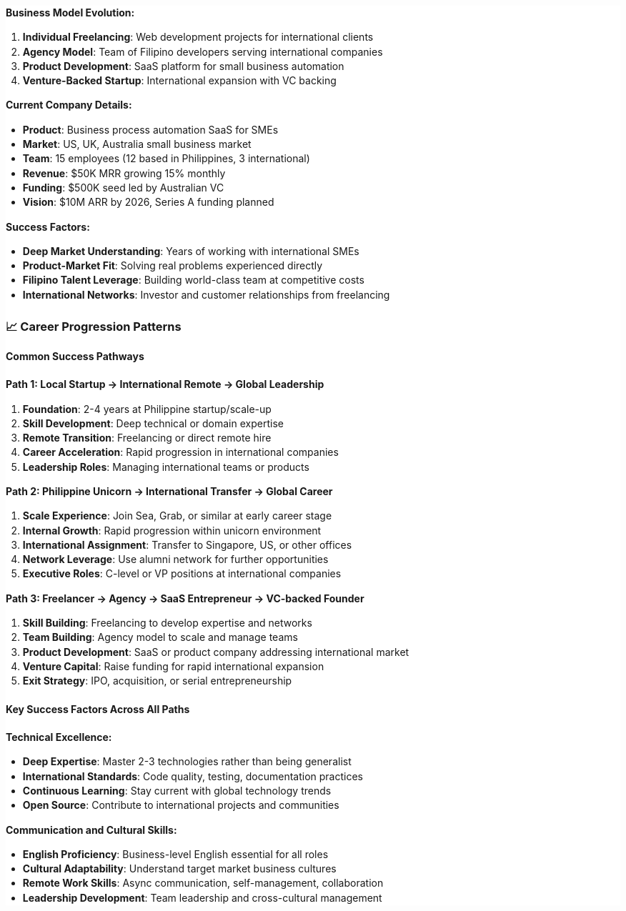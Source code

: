 **Business Model Evolution:**
1. **Individual Freelancing**: Web development projects for international clients
2. **Agency Model**: Team of Filipino developers serving international companies
3. **Product Development**: SaaS platform for small business automation
4. **Venture-Backed Startup**: International expansion with VC backing

**Current Company Details:**
- **Product**: Business process automation SaaS for SMEs
- **Market**: US, UK, Australia small business market
- **Team**: 15 employees (12 based in Philippines, 3 international)
- **Revenue**: $50K MRR growing 15% monthly
- **Funding**: $500K seed led by Australian VC
- **Vision**: $10M ARR by 2026, Series A funding planned

**Success Factors:**
- **Deep Market Understanding**: Years of working with international SMEs
- **Product-Market Fit**: Solving real problems experienced directly
- **Filipino Talent Leverage**: Building world-class team at competitive costs
- **International Networks**: Investor and customer relationships from freelancing

### 📈 Career Progression Patterns

#### **Common Success Pathways**

**Path 1: Local Startup → International Remote → Global Leadership**
1. **Foundation**: 2-4 years at Philippine startup/scale-up
2. **Skill Development**: Deep technical or domain expertise
3. **Remote Transition**: Freelancing or direct remote hire
4. **Career Acceleration**: Rapid progression in international companies
5. **Leadership Roles**: Managing international teams or products

**Path 2: Philippine Unicorn → International Transfer → Global Career**
1. **Scale Experience**: Join Sea, Grab, or similar at early career stage
2. **Internal Growth**: Rapid progression within unicorn environment
3. **International Assignment**: Transfer to Singapore, US, or other offices
4. **Network Leverage**: Use alumni network for further opportunities
5. **Executive Roles**: C-level or VP positions at international companies

**Path 3: Freelancer → Agency → SaaS Entrepreneur → VC-backed Founder**
1. **Skill Building**: Freelancing to develop expertise and networks
2. **Team Building**: Agency model to scale and manage teams
3. **Product Development**: SaaS or product company addressing international market
4. **Venture Capital**: Raise funding for rapid international expansion
5. **Exit Strategy**: IPO, acquisition, or serial entrepreneurship

#### **Key Success Factors Across All Paths**

**Technical Excellence:**
- **Deep Expertise**: Master 2-3 technologies rather than being generalist
- **International Standards**: Code quality, testing, documentation practices
- **Continuous Learning**: Stay current with global technology trends
- **Open Source**: Contribute to international projects and communities

**Communication and Cultural Skills:**
- **English Proficiency**: Business-level English essential for all roles
- **Cultural Adaptability**: Understand target market business cultures
- **Remote Work Skills**: Async communication, self-management, collaboration
- **Leadership Development**: Team leadership and cross-cultural management

